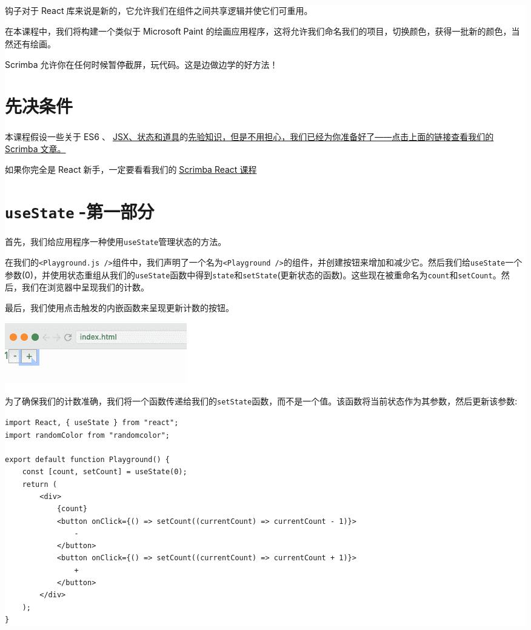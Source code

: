 钩子对于 React 库来说是新的，它允许我们在组件之间共享逻辑并使它们可重用。

在本课程中，我们将构建一个类似于 Microsoft Paint 的绘画应用程序，这将允许我们命名我们的项目，切换颜色，获得一批新的颜色，当然还有绘画。

Scrimba 允许你在任何时候暂停截屏，玩代码。这是边做边学的好方法！

# 先决条件

本课程假设一些关于 ES6 、 [JSX、状态和道具](https://www.freecodecamp.org/news/learn-react-js-in-5-minutes-526472d292f4/)的[先验知识，但是不用担心，我们已经为你准备好了——点击上面的链接查看我们的 Scrimba 文章。](https://www.freecodecamp.org/news/learn-modern-javascript-in-this-free-28-part-course-7ec8d353eb/)

如果你完全是 React 新手，一定要看看我们的 [Scrimba React 课程](https://scrimba.com/g/glearnreact?utm_source=dev.to&utm_medium=referral&utm_campaign=greacthooks_launch_article)

# `useState` -第一部分

首先，我们给应用程序一种使用`useState`管理状态的方法。

在我们的`<Playground.js />`组件中，我们声明了一个名为`<Playground />`的组件，并创建按钮来增加和减少它。然后我们给`useState`一个参数(0)，并使用状态重组从我们的`useState`函数中得到`state`和`setState`(更新状态的函数)。这些现在被重命名为`count`和`setCount`。然后，我们在浏览器中呈现我们的计数。

最后，我们使用点击触发的内嵌函数来呈现更新计数的按钮。

![Incrementing count with our buttons](img/d9ef8c916a3e10ea22b8cbb6b400b070.png)

为了确保我们的计数准确，我们将一个函数传递给我们的`setState`函数，而不是一个值。该函数将当前状态作为其参数，然后更新该参数:

```
import React, { useState } from "react";
import randomColor from "randomcolor";

export default function Playground() {
	const [count, setCount] = useState(0);
	return (
		<div>
			{count}
			<button onClick={() => setCount((currentCount) => currentCount - 1)}>
				-
			</button>
			<button onClick={() => setCount((currentCount) => currentCount + 1)}>
				+
			</button>
		</div>
	);
} 
```
